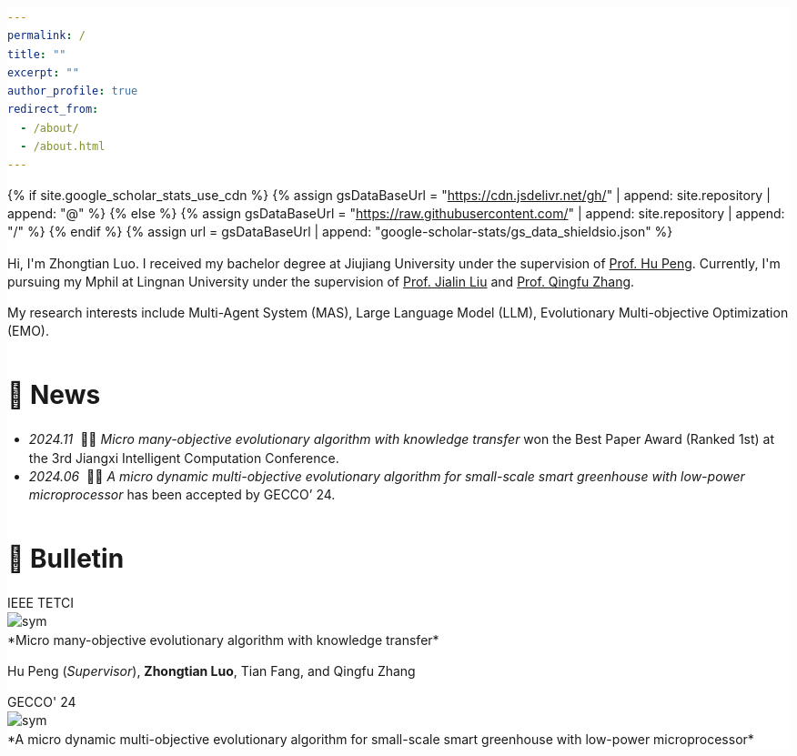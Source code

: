 ```yaml
---
permalink: /
title: ""
excerpt: ""
author_profile: true
redirect_from: 
  - /about/
  - /about.html
---
```


{% if site.google_scholar_stats_use_cdn %}
{% assign gsDataBaseUrl = "https://cdn.jsdelivr.net/gh/" | append: site.repository | append: "@" %}
{% else %}
{% assign gsDataBaseUrl = "https://raw.githubusercontent.com/" | append: site.repository | append: "/" %}
{% endif %}
{% assign url = gsDataBaseUrl | append: "google-scholar-stats/gs_data_shieldsio.json" %}

<span class='anchor' id='about-me'></span>

Hi, I'm Zhongtian Luo. I received my bachelor degree at Jiujiang University under the supervision of [Prof. Hu Peng](https://whuph.github.io/). Currently, I'm pursuing my Mphil at Lingnan University under the supervision of [Prof. Jialin Liu](http://www.liujialin.tech/index.html) and [Prof. Qingfu Zhang](https://www.cs.cityu.edu.hk/~qzhan7/index.html).

My research interests include Multi-Agent System (MAS), Large Language Model (LLM), Evolutionary Multi-objective Optimization (EMO).



# 🔔 News

- *2024.11* &nbsp;🎉🎉 *Micro many-objective evolutionary algorithm with knowledge transfer* won the Best Paper Award (Ranked 1st) at the 3rd Jiangxi Intelligent Computation Conference. 
- *2024.06* &nbsp;🎉🎉 *A micro dynamic multi-objective evolutionary algorithm for small-scale smart greenhouse with low-power microprocessor* has been accepted by GECCO’ 24. 

# 📌 Bulletin  
<div class='paper-box'><div class='paper-box-image'><div><div class="badge">IEEE TETCI</div><img src='images/μMaOEA.png' alt="sym" width="100%"></div></div>
<div class='paper-box-text' markdown="1">
*Micro many-objective evolutionary algorithm with knowledge transfer*

Hu Peng (*Supervisor*), **Zhongtian Luo**, Tian Fang, and Qingfu Zhang
</div>
</div>
    
<div class='paper-box'><div class='paper-box-image'><div><div class="badge">GECCO' 24</div><img src='images/μDMOEA.png' alt="sym" width="100%"></div></div>
<div class='paper-box-text' markdown="1">
*A micro dynamic multi-objective evolutionary algorithm for small-scale smart greenhouse with low-power microprocessor*
